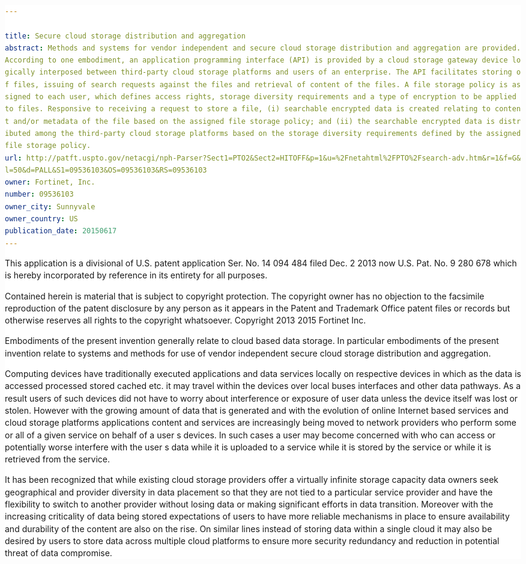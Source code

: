 ```yaml
---

title: Secure cloud storage distribution and aggregation
abstract: Methods and systems for vendor independent and secure cloud storage distribution and aggregation are provided. According to one embodiment, an application programming interface (API) is provided by a cloud storage gateway device logically interposed between third-party cloud storage platforms and users of an enterprise. The API facilitates storing of files, issuing of search requests against the files and retrieval of content of the files. A file storage policy is assigned to each user, which defines access rights, storage diversity requirements and a type of encryption to be applied to files. Responsive to receiving a request to store a file, (i) searchable encrypted data is created relating to content and/or metadata of the file based on the assigned file storage policy; and (ii) the searchable encrypted data is distributed among the third-party cloud storage platforms based on the storage diversity requirements defined by the assigned file storage policy.
url: http://patft.uspto.gov/netacgi/nph-Parser?Sect1=PTO2&Sect2=HITOFF&p=1&u=%2Fnetahtml%2FPTO%2Fsearch-adv.htm&r=1&f=G&l=50&d=PALL&S1=09536103&OS=09536103&RS=09536103
owner: Fortinet, Inc.
number: 09536103
owner_city: Sunnyvale
owner_country: US
publication_date: 20150617
---
```

This application is a divisional of U.S. patent application Ser. No. 14 094 484 filed Dec. 2 2013 now U.S. Pat. No. 9 280 678 which is hereby incorporated by reference in its entirety for all purposes.

Contained herein is material that is subject to copyright protection. The copyright owner has no objection to the facsimile reproduction of the patent disclosure by any person as it appears in the Patent and Trademark Office patent files or records but otherwise reserves all rights to the copyright whatsoever. Copyright 2013 2015 Fortinet Inc.

Embodiments of the present invention generally relate to cloud based data storage. In particular embodiments of the present invention relate to systems and methods for use of vendor independent secure cloud storage distribution and aggregation.

Computing devices have traditionally executed applications and data services locally on respective devices in which as the data is accessed processed stored cached etc. it may travel within the devices over local buses interfaces and other data pathways. As a result users of such devices did not have to worry about interference or exposure of user data unless the device itself was lost or stolen. However with the growing amount of data that is generated and with the evolution of online Internet based services and cloud storage platforms applications content and services are increasingly being moved to network providers who perform some or all of a given service on behalf of a user s devices. In such cases a user may become concerned with who can access or potentially worse interfere with the user s data while it is uploaded to a service while it is stored by the service or while it is retrieved from the service.

It has been recognized that while existing cloud storage providers offer a virtually infinite storage capacity data owners seek geographical and provider diversity in data placement so that they are not tied to a particular service provider and have the flexibility to switch to another provider without losing data or making significant efforts in data transition. Moreover with the increasing criticality of data being stored expectations of users to have more reliable mechanisms in place to ensure availability and durability of the content are also on the rise. On similar lines instead of storing data within a single cloud it may also be desired by users to store data across multiple cloud platforms to ensure more security redundancy and reduction in potential threat of data compromise.
